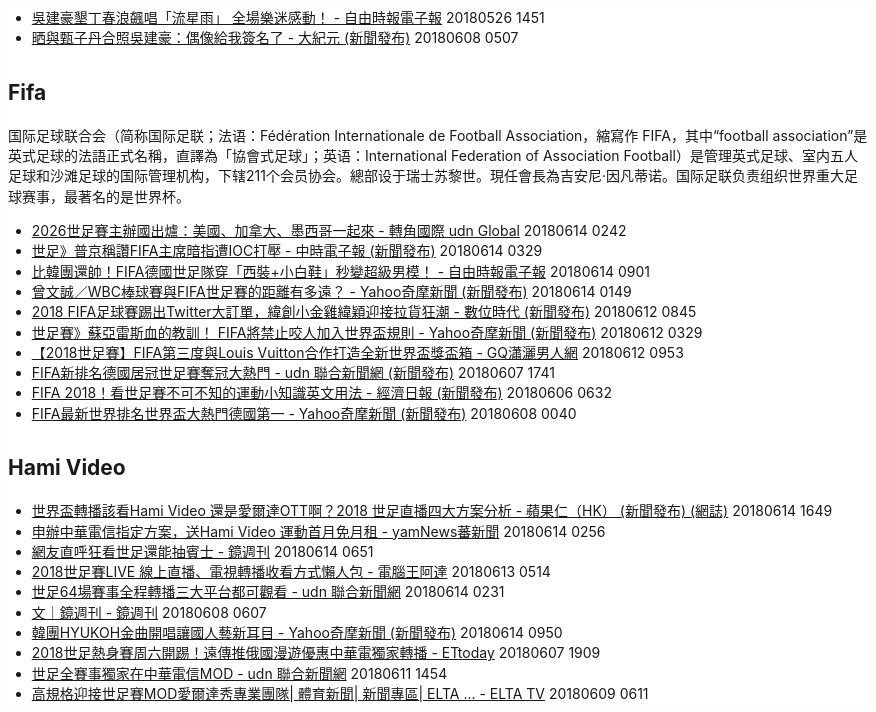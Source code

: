 - [吳建豪墾丁春浪飆唱「流星雨」 全場樂迷感動！ - 自由時報電子報](http://news.ltn.com.tw/news/life/breakingnews/2438667 "吳建豪墾丁春浪飆唱「流星雨」 全場樂迷感動！ - 自由時報電子報") 20180526 1451
- [晒與甄子丹合照吳建豪：偶像給我簽名了 - 大紀元 (新聞發布)](http://www.epochtimes.com/b5/18/6/7/n10465203.htm "晒與甄子丹合照吳建豪：偶像給我簽名了 - 大紀元 (新聞發布)") 20180608 0507

## Fifa

国际足球联合会（简称国际足联；法语：Fédération Internationale de Football Association，縮寫作 FIFA，其中“football association”是英式足球的法語正式名稱，直譯為「協會式足球」；英语：International Federation of Association Football）是管理英式足球、室内五人足球和沙滩足球的国际管理机构，下辖211个会员协会。總部设于瑞士苏黎世。現任會長為吉安尼·因凡蒂诺。国际足联负责组织世界重大足球赛事，最著名的是世界杯。
- [2026世足賽主辦國出爐：美國、加拿大、墨西哥一起來 - 轉角國際 udn Global](https://global.udn.com/global_vision/story/8662/3196963 "2026世足賽主辦國出爐：美國、加拿大、墨西哥一起來 - 轉角國際 udn Global") 20180614 0242
- [世足》普京稱讚FIFA主席暗指遭IOC打壓 - 中時電子報 (新聞發布)](http://www.chinatimes.com/realtimenews/20180614001911-260403 "世足》普京稱讚FIFA主席暗指遭IOC打壓 - 中時電子報 (新聞發布)") 20180614 0329
- [比韓團還帥！FIFA德國世足隊穿「西裝+小白鞋」秒變超級男模！ - 自由時報電子報](http://istyle.ltn.com.tw/article/7914 "比韓團還帥！FIFA德國世足隊穿「西裝+小白鞋」秒變超級男模！ - 自由時報電子報") 20180614 0901
- [曾文誠／WBC棒球賽與FIFA世足賽的距離有多遠？ - Yahoo奇摩新聞 (新聞發布)](https://tw.news.yahoo.com/%E6%9B%BE%E6%96%87%E8%AA%A0%EF%BC%8Fwbc%E6%A3%92%E7%90%83%E8%B3%BD%E8%88%87fifa%E4%B8%96%E8%B6%B3%E8%B3%BD%E7%9A%84%E8%B7%9D%E9%9B%A2%E6%9C%89%E5%A4%9A%E9%81%A0%EF%BC%9F-014821125.html "曾文誠／WBC棒球賽與FIFA世足賽的距離有多遠？ - Yahoo奇摩新聞 (新聞發布)") 20180614 0149
- [2018 FIFA足球賽踢出Twitter大訂單，緯創小金雞緯穎迎接拉貨狂潮 - 數位時代 (新聞發布)](https://www.bnext.com.tw/article/49485/fifa-twitter-worldcup-wiwynn-datacenter- "2018 FIFA足球賽踢出Twitter大訂單，緯創小金雞緯穎迎接拉貨狂潮 - 數位時代 (新聞發布)") 20180612 0845
- [世足賽》蘇亞雷斯血的教訓！ FIFA將禁止咬人加入世界盃規則 - Yahoo奇摩新聞 (新聞發布)](https://tw.news.yahoo.com/%E4%B8%96%E8%B6%B3%E8%B3%BD-%E8%98%87%E4%BA%9E%E9%9B%B7%E6%96%AF%E8%A1%80%E7%9A%84%E6%95%99%E8%A8%93-fifa%E5%B0%87%E7%A6%81%E6%AD%A2%E5%92%AC%E4%BA%BA%E5%8A%A0%E5%85%A5%E4%B8%96%E7%95%8C%E7%9B%83%E8%A6%8F%E5%89%87-031315842.html "世足賽》蘇亞雷斯血的教訓！ FIFA將禁止咬人加入世界盃規則 - Yahoo奇摩新聞 (新聞發布)") 20180612 0329
- [【2018世足賽】FIFA第三度與Louis Vuitton合作打造全新世界盃獎盃箱 - GQ瀟灑男人網](https://www.gq.com.tw/fashion/fashion-news/content-36372.html "【2018世足賽】FIFA第三度與Louis Vuitton合作打造全新世界盃獎盃箱 - GQ瀟灑男人網") 20180612 0953
- [FIFA新排名德國居冠世足賽奪冠大熱門 - udn 聯合新聞網 (新聞發布)](https://udn.com/fifa2018/story/12074/3186794 "FIFA新排名德國居冠世足賽奪冠大熱門 - udn 聯合新聞網 (新聞發布)") 20180607 1741
- [FIFA 2018！看世足賽不可不知的運動小知識英文用法 - 經濟日報 (新聞發布)](https://money.udn.com/money/story/5601/3183309 "FIFA 2018！看世足賽不可不知的運動小知識英文用法 - 經濟日報 (新聞發布)") 20180606 0632
- [FIFA最新世界排名世界盃大熱門德國第一 - Yahoo奇摩新聞 (新聞發布)](https://tw.news.yahoo.com/fifa%E6%9C%80%E6%96%B0%E4%B8%96%E7%95%8C%E6%8E%92%E5%90%8D-%E4%B8%96%E7%95%8C%E7%9B%83%E5%A4%A7%E7%86%B1%E9%96%80%E5%BE%B7%E5%9C%8B%E7%AC%AC-002000542--sow.html "FIFA最新世界排名世界盃大熱門德國第一 - Yahoo奇摩新聞 (新聞發布)") 20180608 0040

## Hami Video


- [世界盃轉播該看Hami Video 還是愛爾達OTT啊？2018 世足直播四大方案分析 - 蘋果仁（HK） (新聞發布) (網誌)](https://applealmond.com/posts/33841 "世界盃轉播該看Hami Video 還是愛爾達OTT啊？2018 世足直播四大方案分析 - 蘋果仁（HK） (新聞發布) (網誌)") 20180614 1649
- [申辦中華電信指定方案，送Hami Video 運動首月免月租 - yamNews蕃新聞](https://n.yam.com/Article/20180614656794 "申辦中華電信指定方案，送Hami Video 運動首月免月租 - yamNews蕃新聞") 20180614 0256
- [網友直呼狂看世足還能抽賓士 - 鏡週刊](https://www.mirrormedia.mg/story/20180614mkt001/ "網友直呼狂看世足還能抽賓士 - 鏡週刊") 20180614 0651
- [2018世足賽LIVE 線上直播、電視轉播收看方式懶人包 - 電腦王阿達](https://www.kocpc.com.tw/archives/202088 "2018世足賽LIVE 線上直播、電視轉播收看方式懶人包 - 電腦王阿達") 20180613 0514
- [世足64場賽事全程轉播三大平台都可觀看 - udn 聯合新聞網](https://udn.com/fifa2018/story/12030/3197907 "世足64場賽事全程轉播三大平台都可觀看 - udn 聯合新聞網") 20180614 0231
- [文｜鏡週刊 - 鏡週刊](https://www.mirrormedia.mg/story/20180608edi014/ "文｜鏡週刊 - 鏡週刊") 20180608 0607
- [韓團HYUKOH金曲開唱讓國人藝新耳目 - Yahoo奇摩新聞 (新聞發布)](https://tw.news.yahoo.com/%E9%9F%93%E5%9C%98hyukoh%E9%87%91%E6%9B%B2%E9%96%8B%E5%94%B1-%E8%AE%93%E5%9C%8B%E4%BA%BA%E8%97%9D%E6%96%B0%E8%80%B3%E7%9B%AE-093822891.html "韓團HYUKOH金曲開唱讓國人藝新耳目 - Yahoo奇摩新聞 (新聞發布)") 20180614 0950
- [2018世足熱身賽周六開踢！遠傳推俄國漫遊優惠中華電獨家轉播 - ETtoday](https://www.ettoday.net/news/20180608/1186079.htm "2018世足熱身賽周六開踢！遠傳推俄國漫遊優惠中華電獨家轉播 - ETtoday") 20180607 1909
- [世足全賽事獨家在中華電信MOD - udn 聯合新聞網](https://udn.com/news/story/7087/3193086 "世足全賽事獨家在中華電信MOD - udn 聯合新聞網") 20180611 1454
- [高規格迎接世足賽MOD愛爾達秀專業團隊| 體育新聞| 新聞專區| ELTA ... - ELTA TV](http://www.elta.tv/news/news_detail.php?nid=18842 "高規格迎接世足賽MOD愛爾達秀專業團隊| 體育新聞| 新聞專區| ELTA ... - ELTA TV") 20180609 0611
